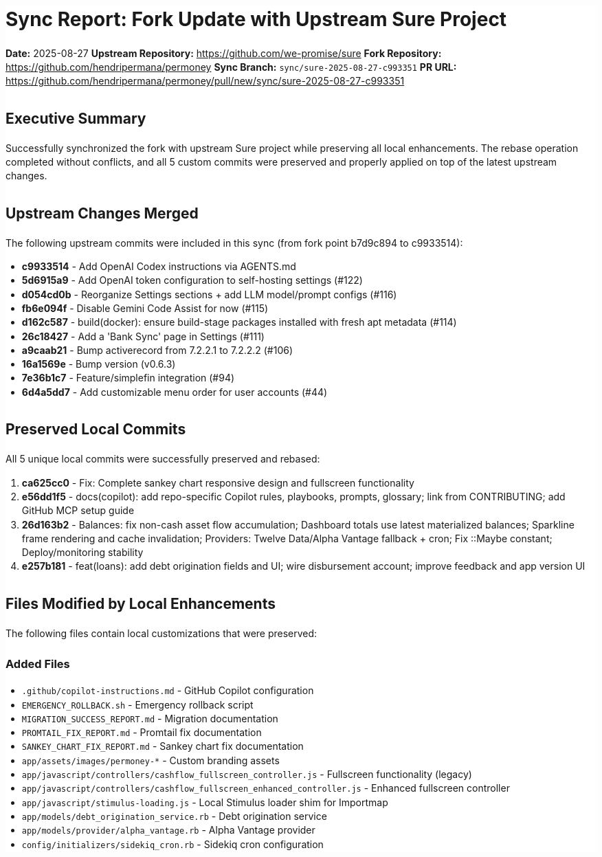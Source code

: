 # Sync Report: Fork Update with Upstream Sure Project

**Date:** 2025-08-27
**Upstream Repository:** https://github.com/we-promise/sure
**Fork Repository:** https://github.com/hendripermana/permoney
**Sync Branch:** `sync/sure-2025-08-27-c993351`
**PR URL:** https://github.com/hendripermana/permoney/pull/new/sync/sure-2025-08-27-c993351

## Executive Summary

Successfully synchronized the fork with upstream Sure project while preserving all local enhancements. The rebase operation completed without conflicts, and all 5 custom commits were preserved and properly applied on top of the latest upstream changes.

## Upstream Changes Merged

The following upstream commits were included in this sync (from fork point b7d9c894 to c9933514):

- **c9933514** - Add OpenAI Codex instructions via AGENTS.md
- **5d6915a9** - Add OpenAI token configuration to self-hosting settings (#122)
- **d054cd0b** - Reorganize Settings sections + add LLM model/prompt configs (#116)
- **fb6e094f** - Disable Gemini Code Assist for now (#115)
- **d162c587** - build(docker): ensure build-stage packages installed with fresh apt metadata (#114)
- **26c18427** - Add a 'Bank Sync' page in Settings (#111)
- **a9caab21** - Bump activerecord from 7.2.2.1 to 7.2.2.2 (#106)
- **16a1569e** - Bump version (v0.6.3)
- **7e36b1c7** - Feature/simplefin integration (#94)
- **6d4a5dd7** - Add customizable menu order for user accounts (#44)

## Preserved Local Commits

All 5 unique local commits were successfully preserved and rebased:

1. **ca625cc0** - Fix: Complete sankey chart responsive design and fullscreen functionality  
2. **e56dd1f5** - docs(copilot): add repo-specific Copilot rules, playbooks, prompts, glossary; link from CONTRIBUTING; add GitHub MCP setup guide
3. **26d163b2** - Balances: fix non-cash asset flow accumulation; Dashboard totals use latest materialized balances; Sparkline frame rendering and cache invalidation; Providers: Twelve Data/Alpha Vantage fallback + cron; Fix ::Maybe constant; Deploy/monitoring stability
5. **e257b181** - feat(loans): add debt origination fields and UI; wire disbursement account; improve feedback and app version UI

## Files Modified by Local Enhancements

The following files contain local customizations that were preserved:

### Added Files
- `.github/copilot-instructions.md` - GitHub Copilot configuration
- `EMERGENCY_ROLLBACK.sh` - Emergency rollback script
- `MIGRATION_SUCCESS_REPORT.md` - Migration documentation
- `PROMTAIL_FIX_REPORT.md` - Promtail fix documentation
- `SANKEY_CHART_FIX_REPORT.md` - Sankey chart fix documentation
- `app/assets/images/permoney-*` - Custom branding assets
- `app/javascript/controllers/cashflow_fullscreen_controller.js` - Fullscreen functionality (legacy)
- `app/javascript/controllers/cashflow_fullscreen_enhanced_controller.js` - Enhanced fullscreen controller
- `app/javascript/stimulus-loading.js` - Local Stimulus loader shim for Importmap
- `app/models/debt_origination_service.rb` - Debt origination service
- `app/models/provider/alpha_vantage.rb` - Alpha Vantage provider
- `config/initializers/sidekiq_cron.rb` - Sidekiq cron configuration